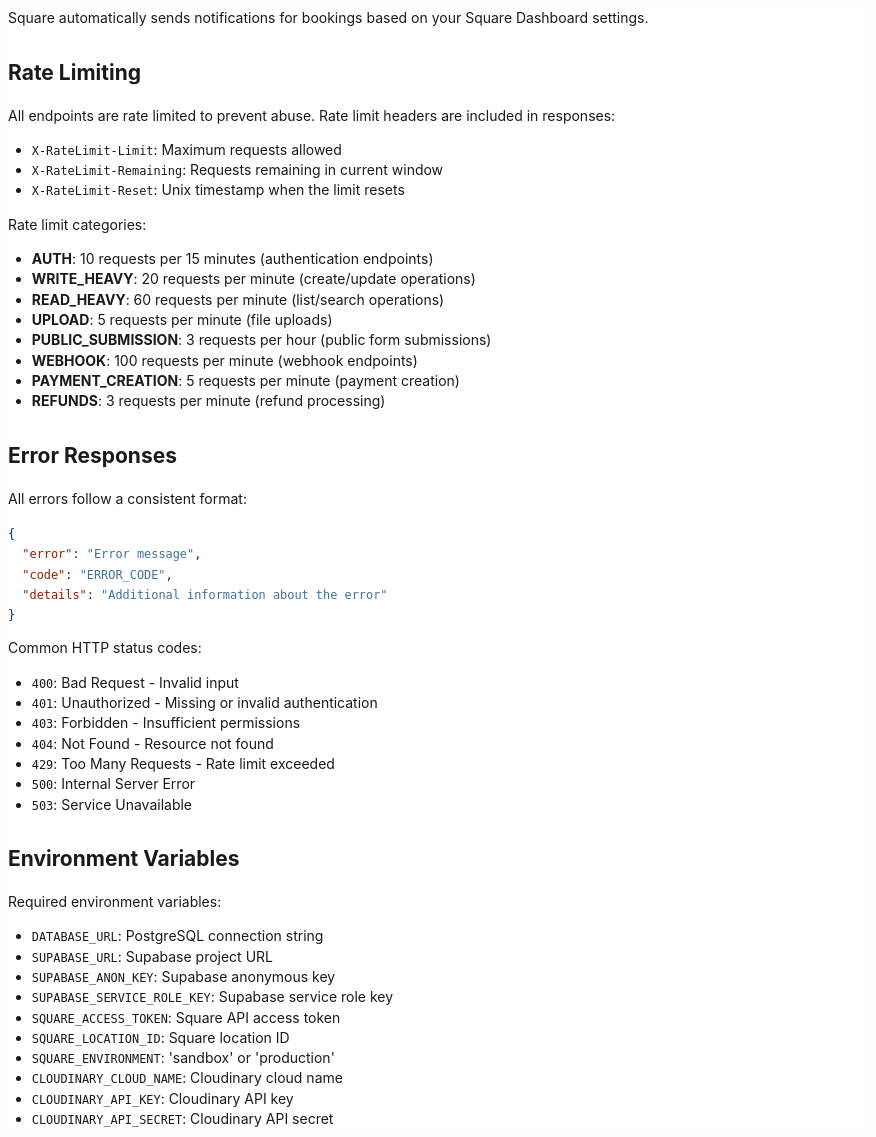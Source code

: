 Square automatically sends notifications for bookings based on your Square Dashboard settings.

## Rate Limiting

All endpoints are rate limited to prevent abuse. Rate limit headers are included in responses:

- `X-RateLimit-Limit`: Maximum requests allowed
- `X-RateLimit-Remaining`: Requests remaining in current window
- `X-RateLimit-Reset`: Unix timestamp when the limit resets

Rate limit categories:
- **AUTH**: 10 requests per 15 minutes (authentication endpoints)
- **WRITE_HEAVY**: 20 requests per minute (create/update operations)
- **READ_HEAVY**: 60 requests per minute (list/search operations)
- **UPLOAD**: 5 requests per minute (file uploads)
- **PUBLIC_SUBMISSION**: 3 requests per hour (public form submissions)
- **WEBHOOK**: 100 requests per minute (webhook endpoints)
- **PAYMENT_CREATION**: 5 requests per minute (payment creation)
- **REFUNDS**: 3 requests per minute (refund processing)

## Error Responses

All errors follow a consistent format:

```json
{
  "error": "Error message",
  "code": "ERROR_CODE",
  "details": "Additional information about the error"
}
```

Common HTTP status codes:
- `400`: Bad Request - Invalid input
- `401`: Unauthorized - Missing or invalid authentication
- `403`: Forbidden - Insufficient permissions
- `404`: Not Found - Resource not found
- `429`: Too Many Requests - Rate limit exceeded
- `500`: Internal Server Error
- `503`: Service Unavailable

## Environment Variables

Required environment variables:
- `DATABASE_URL`: PostgreSQL connection string
- `SUPABASE_URL`: Supabase project URL
- `SUPABASE_ANON_KEY`: Supabase anonymous key
- `SUPABASE_SERVICE_ROLE_KEY`: Supabase service role key
- `SQUARE_ACCESS_TOKEN`: Square API access token
- `SQUARE_LOCATION_ID`: Square location ID
- `SQUARE_ENVIRONMENT`: 'sandbox' or 'production'
- `CLOUDINARY_CLOUD_NAME`: Cloudinary cloud name
- `CLOUDINARY_API_KEY`: Cloudinary API key
- `CLOUDINARY_API_SECRET`: Cloudinary API secret
